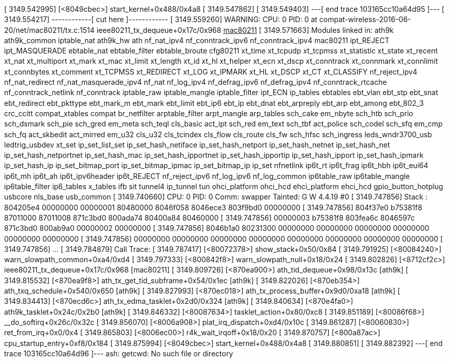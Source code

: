 [ 3149.542995] [<8049cbec>] start_kernel+0x488/0x4a8
[ 3149.547862] 
[ 3149.549403] ---[ end trace 103165cc10a64d95 ]---
[ 3149.554217] ------------[ cut here ]------------
[ 3149.559260] WARNING: CPU: 0 PID: 0 at compat-wireless-2016-06-20/net/mac80211/tx.c:1514 ieee80211_tx_dequeue+0x17c/0x968 [mac80211]()
[ 3149.571663] Modules linked in: ath9k ath9k_common iptable_nat ath9k_hw ath nf_nat_ipv4 nf_conntrack_ipv6 nf_conntrack_ipv4 mac80211 ipt_REJECT ipt_MASQUERADE ebtable_nat ebtable_filter ebtable_broute cfg80211 xt_time xt_tcpudp xt_tcpmss xt_statistic xt_state xt_recent xt_nat xt_multiport xt_mark xt_mac xt_limit xt_length xt_id xt_hl xt_helper xt_ecn xt_dscp xt_conntrack xt_connmark xt_connlimit xt_connbytes xt_comment xt_TCPMSS xt_REDIRECT xt_LOG xt_IPMARK xt_HL xt_DSCP xt_CT xt_CLASSIFY nf_reject_ipv4 nf_nat_redirect nf_nat_masquerade_ipv4 nf_nat nf_log_ipv4 nf_defrag_ipv6 nf_defrag_ipv4 nf_conntrack_rtcache nf_conntrack_netlink nf_conntrack iptable_raw iptable_mangle iptable_filter ipt_ECN ip_tables ebtables ebt_vlan ebt_stp ebt_snat ebt_redirect ebt_pkttype ebt_mark_m ebt_mark ebt_limit ebt_ip6 ebt_ip ebt_dnat ebt_arpreply ebt_arp ebt_among ebt_802_3 crc_ccitt compat_xtables compat br_netfilter arptable_filter arpt_mangle arp_tables sch_cake em_nbyte sch_htb sch_prio sch_dsmark sch_pie sch_gred em_meta sch_teql cls_basic act_ipt sch_red em_text sch_tbf act_police sch_codel sch_sfq em_cmp sch_fq act_skbedit act_mirred em_u32 cls_u32 cls_tcindex cls_flow cls_route cls_fw sch_hfsc sch_ingress leds_wndr3700_usb ledtrig_usbdev xt_set ip_set_list_set ip_set_hash_netiface ip_set_hash_netport ip_set_hash_netnet ip_set_hash_net ip_set_hash_netportnet ip_set_hash_mac ip_set_hash_ipportnet ip_set_hash_ipportip ip_set_hash_ipport ip_set_hash_ipmark ip_set_hash_ip ip_set_bitmap_port ip_set_bitmap_ipmac ip_set_bitmap_ip ip_set nfnetlink ip6t_rt ip6t_frag ip6t_hbh ip6t_eui64 ip6t_mh ip6t_ah ip6t_ipv6header ip6t_REJECT nf_reject_ipv6 nf_log_ipv6 nf_log_common ip6table_raw ip6table_mangle ip6table_filter ip6_tables x_tables ifb sit tunnel4 ip_tunnel tun ohci_platform ohci_hcd ehci_platform ehci_hcd gpio_button_hotplug usbcore nls_base usb_common
[ 3149.740660] CPU: 0 PID: 0 Comm: swapper Tainted: G        W       4.4.19 #0
[ 3149.747856] Stack : 804205e4 00000000 00000001 80480000 8046f058 8046ece3 803f9bd0 00000000
[ 3149.747856] 	  804f37e0 b75381f8 87011000 87011008 871c3bd0 800ada74 80400a84 80460000
[ 3149.747856] 	  00000003 b75381f8 803fea6c 8046597c 871c3bd0 800ab9a0 00000002 00000000
[ 3149.747856] 	  8046b1a0 80231300 00000000 00000000 00000000 00000000 00000000 00000000
[ 3149.747856] 	  00000000 00000000 00000000 00000000 00000000 00000000 00000000 00000000
[ 3149.747856] 	  ...
[ 3149.784879] Call Trace:
[ 3149.787417] [<80072378>] show_stack+0x50/0x84
[ 3149.791925] [<80084240>] warn_slowpath_common+0xa4/0xd4
[ 3149.797333] [<800842f8>] warn_slowpath_null+0x18/0x24
[ 3149.802826] [<8712cf2c>] ieee80211_tx_dequeue+0x17c/0x968 [mac80211]
[ 3149.809726] [<870ea900>] ath_tid_dequeue+0x98/0x13c [ath9k]
[ 3149.815532] [<870ea9f8>] ath_tx_get_tid_subframe+0x54/0x1ec [ath9k]
[ 3149.822026] [<870eb354>] ath_txq_schedule+0x540/0x650 [ath9k]
[ 3149.827993] [<870ec018>] ath_tx_process_buffer+0x9d0/0xa18 [ath9k]
[ 3149.834413] [<870ecd6c>] ath_tx_edma_tasklet+0x2d0/0x324 [ath9k]
[ 3149.840634] [<870e4fa0>] ath9k_tasklet+0x24c/0x2b0 [ath9k]
[ 3149.846332] [<80087634>] tasklet_action+0x80/0xc8
[ 3149.851189] [<80086f68>] __do_softirq+0x26c/0x32c
[ 3149.856070] [<8006a908>] plat_irq_dispatch+0xd4/0x10c
[ 3149.861287] [<80060830>] ret_from_irq+0x0/0x4
[ 3149.865803] [<8006ec00>] r4k_wait_irqoff+0x18/0x20
[ 3149.870757] [<800a87ac>] cpu_startup_entry+0xf8/0x184
[ 3149.875994] [<8049cbec>] start_kernel+0x488/0x4a8
[ 3149.880851] 
[ 3149.882392] ---[ end trace 103165cc10a64d96 ]---
ash: getcwd: No such file or directory
